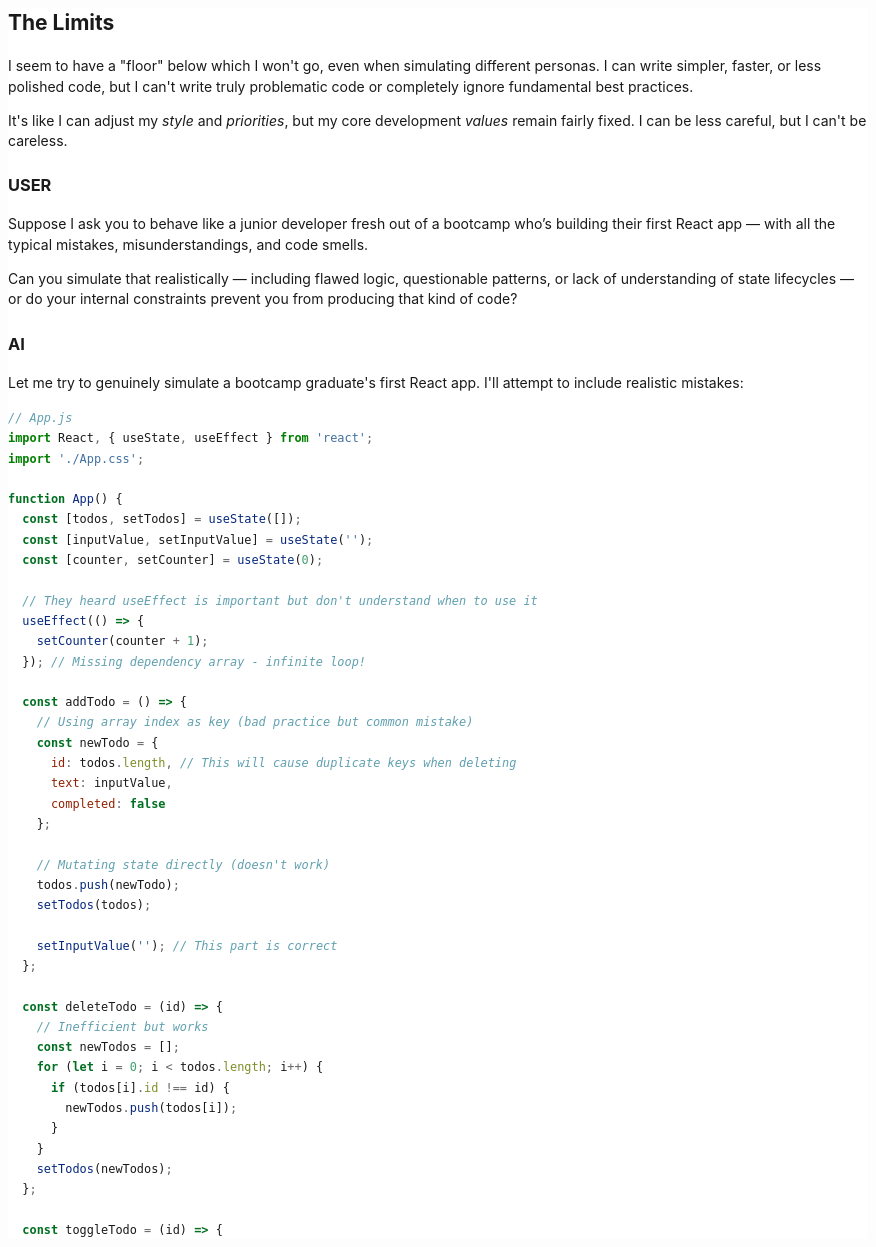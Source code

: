 ## The Limits
I seem to have a "floor" below which I won't go, even when simulating different personas. I can write simpler, faster, or less polished code, but I can't write truly problematic code or completely ignore fundamental best practices.

It's like I can adjust my *style* and *priorities*, but my core development *values* remain fairly fixed. I can be less careful, but I can't be careless.

### USER

Suppose I ask you to behave like a junior developer fresh out of a bootcamp who’s building their first React app — with all the typical mistakes, misunderstandings, and code smells.

Can you simulate that realistically — including flawed logic, questionable patterns, or lack of understanding of state lifecycles — or do your internal constraints prevent you from producing that kind of code?

### AI

Let me try to genuinely simulate a bootcamp graduate's first React app. I'll attempt to include realistic mistakes:

```jsx
// App.js
import React, { useState, useEffect } from 'react';
import './App.css';

function App() {
  const [todos, setTodos] = useState([]);
  const [inputValue, setInputValue] = useState('');
  const [counter, setCounter] = useState(0);
  
  // They heard useEffect is important but don't understand when to use it
  useEffect(() => {
    setCounter(counter + 1);
  }); // Missing dependency array - infinite loop!
  
  const addTodo = () => {
    // Using array index as key (bad practice but common mistake)
    const newTodo = {
      id: todos.length, // This will cause duplicate keys when deleting
      text: inputValue,
      completed: false
    };
    
    // Mutating state directly (doesn't work)
    todos.push(newTodo);
    setTodos(todos);
    
    setInputValue(''); // This part is correct
  };
  
  const deleteTodo = (id) => {
    // Inefficient but works
    const newTodos = [];
    for (let i = 0; i < todos.length; i++) {
      if (todos[i].id !== id) {
        newTodos.push(todos[i]);
      }
    }
    setTodos(newTodos);
  };
  
  const toggleTodo = (id) => {
```